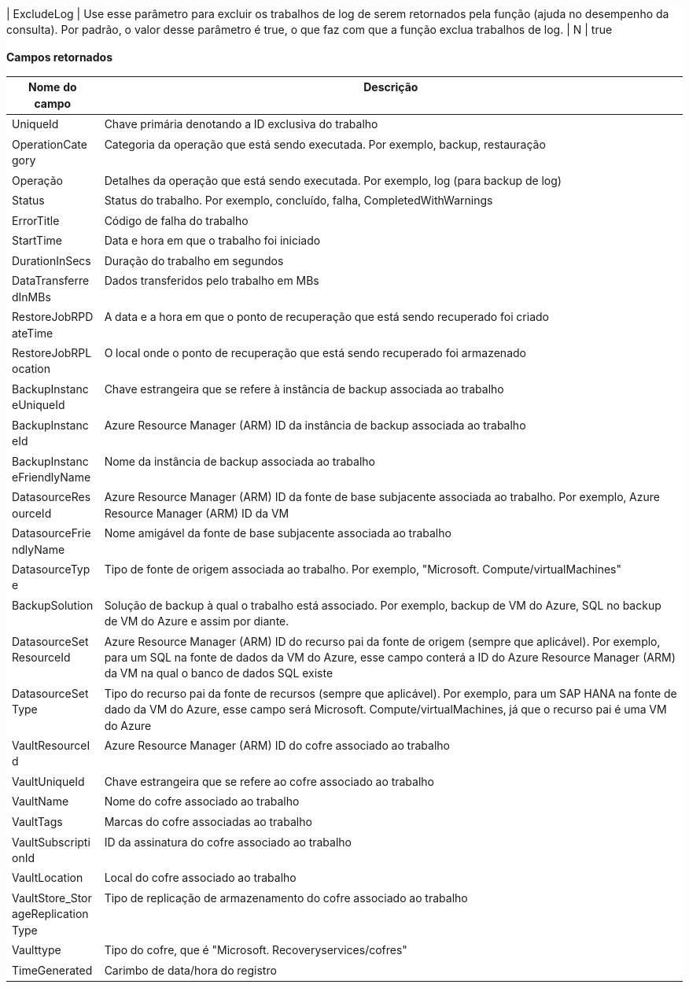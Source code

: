 | ExcludeLog | Use esse parâmetro para excluir os trabalhos de log de serem retornados pela função (ajuda no desempenho da consulta). Por padrão, o valor desse parâmetro é true, o que faz com que a função exclua trabalhos de log. | N | true


**Campos retornados**

| **Nome do campo** | **Descrição** |
| -------------- | --------------- |
| UniqueId | Chave primária denotando a ID exclusiva do trabalho |
| OperationCategory | Categoria da operação que está sendo executada. Por exemplo, backup, restauração |
| Operação | Detalhes da operação que está sendo executada. Por exemplo, log (para backup de log)|
| Status | Status do trabalho. Por exemplo, concluído, falha, CompletedWithWarnings |
| ErrorTitle | Código de falha do trabalho |
| StartTime | Data e hora em que o trabalho foi iniciado |
| DurationInSecs | Duração do trabalho em segundos |
| DataTransferredInMBs | Dados transferidos pelo trabalho em MBs |
| RestoreJobRPDateTime | A data e a hora em que o ponto de recuperação que está sendo recuperado foi criado |
| RestoreJobRPLocation | O local onde o ponto de recuperação que está sendo recuperado foi armazenado |
| BackupInstanceUniqueId | Chave estrangeira que se refere à instância de backup associada ao trabalho |
| BackupInstanceId | Azure Resource Manager (ARM) ID da instância de backup associada ao trabalho |
| BackupInstanceFriendlyName | Nome da instância de backup associada ao trabalho |
| DatasourceResourceId | Azure Resource Manager (ARM) ID da fonte de base subjacente associada ao trabalho. Por exemplo, Azure Resource Manager (ARM) ID da VM |
| DatasourceFriendlyName | Nome amigável da fonte de base subjacente associada ao trabalho |
| DatasourceType | Tipo de fonte de origem associada ao trabalho. Por exemplo, "Microsoft. Compute/virtualMachines" |
| BackupSolution | Solução de backup à qual o trabalho está associado. Por exemplo, backup de VM do Azure, SQL no backup de VM do Azure e assim por diante. |
| DatasourceSetResourceId | Azure Resource Manager (ARM) ID do recurso pai da fonte de origem (sempre que aplicável). Por exemplo, para um SQL na fonte de dados da VM do Azure, esse campo conterá a ID do Azure Resource Manager (ARM) da VM na qual o banco de dados SQL existe |
| DatasourceSetType | Tipo do recurso pai da fonte de recursos (sempre que aplicável). Por exemplo, para um SAP HANA na fonte de dado da VM do Azure, esse campo será Microsoft. Compute/virtualMachines, já que o recurso pai é uma VM do Azure |
| VaultResourceId | Azure Resource Manager (ARM) ID do cofre associado ao trabalho |
| VaultUniqueId | Chave estrangeira que se refere ao cofre associado ao trabalho |
| VaultName | Nome do cofre associado ao trabalho |
| VaultTags | Marcas do cofre associadas ao trabalho |
| VaultSubscriptionId | ID da assinatura do cofre associado ao trabalho |
| VaultLocation | Local do cofre associado ao trabalho |
| VaultStore_StorageReplicationType | Tipo de replicação de armazenamento do cofre associado ao trabalho |
| Vaulttype | Tipo do cofre, que é "Microsoft. Recoveryservices/cofres" |
| TimeGenerated | Carimbo de data/hora do registro |
